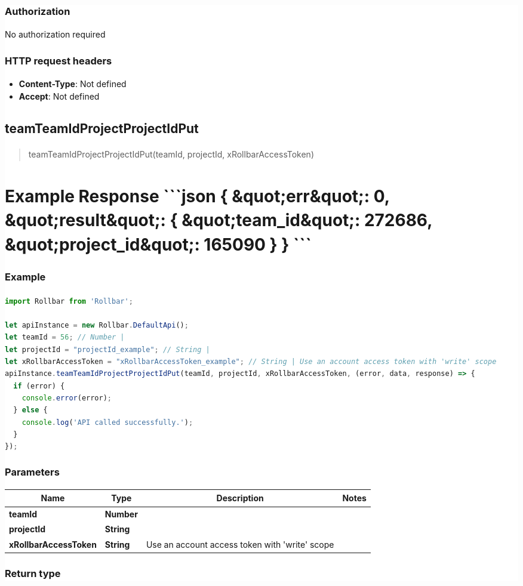 ### Authorization

No authorization required

### HTTP request headers

- **Content-Type**: Not defined
- **Accept**: Not defined


## teamTeamIdProjectProjectIdPut

> teamTeamIdProjectProjectIdPut(teamId, projectId, xRollbarAccessToken)



# Example Response &#x60;&#x60;&#x60;json {   \&quot;err\&quot;: 0,   \&quot;result\&quot;: {     \&quot;team_id\&quot;: 272686,     \&quot;project_id\&quot;: 165090   } } &#x60;&#x60;&#x60; 

### Example

```javascript
import Rollbar from 'Rollbar';

let apiInstance = new Rollbar.DefaultApi();
let teamId = 56; // Number | 
let projectId = "projectId_example"; // String | 
let xRollbarAccessToken = "xRollbarAccessToken_example"; // String | Use an account access token with 'write' scope
apiInstance.teamTeamIdProjectProjectIdPut(teamId, projectId, xRollbarAccessToken, (error, data, response) => {
  if (error) {
    console.error(error);
  } else {
    console.log('API called successfully.');
  }
});
```

### Parameters


Name | Type | Description  | Notes
------------- | ------------- | ------------- | -------------
 **teamId** | **Number**|  | 
 **projectId** | **String**|  | 
 **xRollbarAccessToken** | **String**| Use an account access token with &#39;write&#39; scope | 

### Return type
